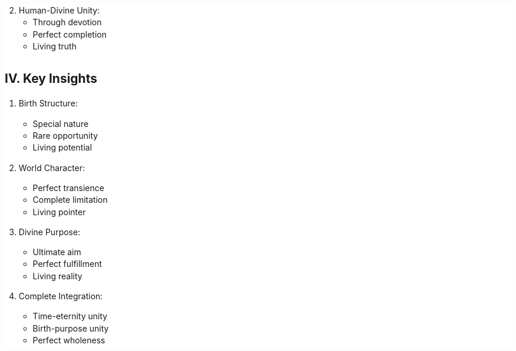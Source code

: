 2. Human-Divine Unity:
   - Through devotion
   - Perfect completion
   - Living truth

## IV. Key Insights

1. Birth Structure:
   - Special nature
   - Rare opportunity
   - Living potential

2. World Character:
   - Perfect transience
   - Complete limitation
   - Living pointer

3. Divine Purpose:
   - Ultimate aim
   - Perfect fulfillment
   - Living reality

4. Complete Integration:
   - Time-eternity unity
   - Birth-purpose unity
   - Perfect wholeness

